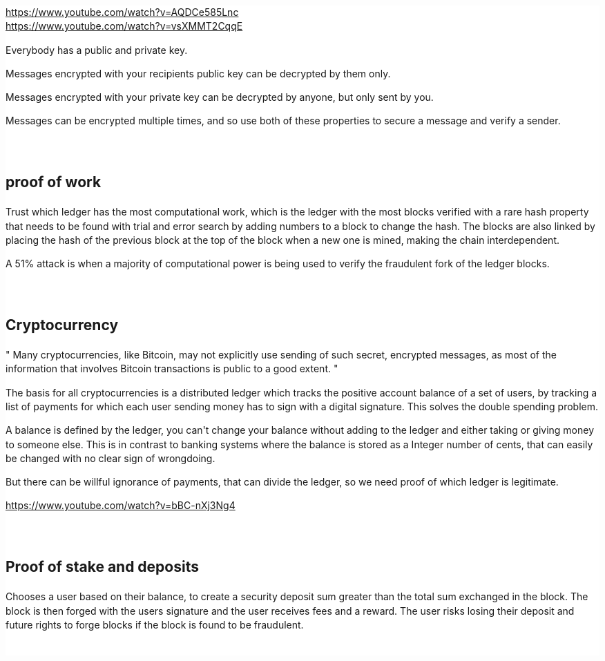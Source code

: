 https://www.youtube.com/watch?v=AQDCe585Lnc  
https://www.youtube.com/watch?v=vsXMMT2CqqE  

Everybody has a public and private key.

Messages encrypted with your recipients public  key can be decrypted by them only.

Messages encrypted with your private key can be decrypted by anyone, but only sent by you.

Messages can be encrypted multiple times, and so use both of these properties to secure a message and verify a sender.

<br>

## proof of work
Trust which ledger has the most computational work, which is the ledger with the most blocks verified with a rare hash property that needs to be found with trial and error search by adding numbers to a block to change the hash.
The blocks are also linked by placing the hash of the previous block at the top of the block when a new one is mined, making the chain interdependent.

A 51% attack is when a majority of computational power is being used to verify the fraudulent fork of the ledger blocks.

<br>

## Cryptocurrency

" Many cryptocurrencies, like Bitcoin, may not explicitly use sending of such secret, encrypted messages, as most of the information that involves Bitcoin transactions is public to a good extent. "

The basis for all cryptocurrencies is a distributed ledger which tracks the positive account balance of a set of users, by tracking a list of payments for which each user sending money has to sign with a digital signature.
This solves the double spending problem.

A balance is defined by the ledger, you can't change your balance without adding to the ledger and either taking or giving money to someone else.
This is in contrast to banking systems where the balance is stored as a Integer number of cents, that can easily be changed with no clear sign of wrongdoing.

But there can be willful ignorance of payments, that can divide the ledger, so we need proof of which ledger is legitimate.

https://www.youtube.com/watch?v=bBC-nXj3Ng4

<br>

## Proof of stake and deposits
Chooses a user based on their balance, to create a security deposit sum greater than the total sum exchanged in the block. The block is then forged with the users signature and the user receives fees and a reward. The user risks losing their deposit and future rights to forge blocks if the block is found to be fraudulent.

<br>
